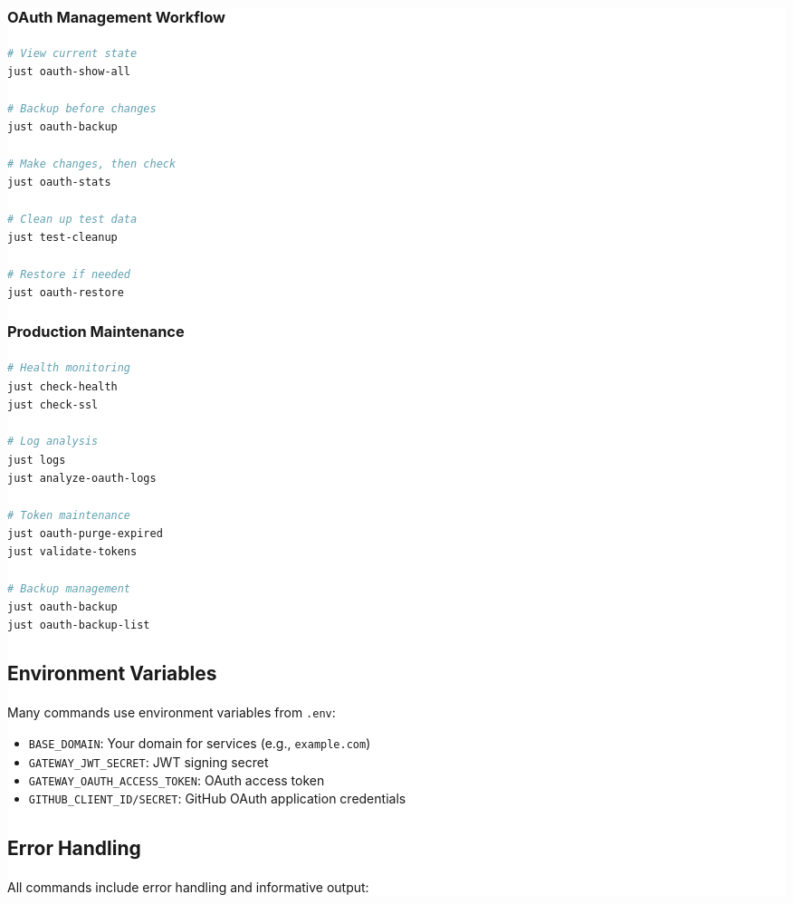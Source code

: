 ### OAuth Management Workflow

```bash
# View current state
just oauth-show-all

# Backup before changes
just oauth-backup

# Make changes, then check
just oauth-stats

# Clean up test data
just test-cleanup

# Restore if needed
just oauth-restore
```

### Production Maintenance

```bash
# Health monitoring
just check-health
just check-ssl

# Log analysis
just logs
just analyze-oauth-logs

# Token maintenance
just oauth-purge-expired
just validate-tokens

# Backup management
just oauth-backup
just oauth-backup-list
```

## Environment Variables

Many commands use environment variables from `.env`:

- `BASE_DOMAIN`: Your domain for services (e.g., `example.com`)
- `GATEWAY_JWT_SECRET`: JWT signing secret
- `GATEWAY_OAUTH_ACCESS_TOKEN`: OAuth access token
- `GITHUB_CLIENT_ID/SECRET`: GitHub OAuth application credentials

## Error Handling

All commands include error handling and informative output:
